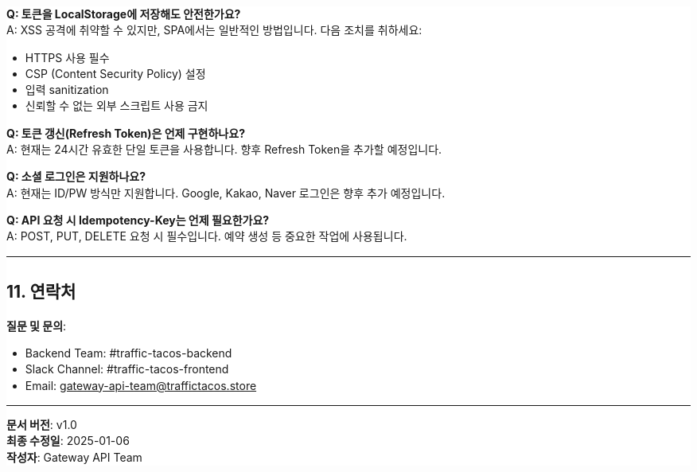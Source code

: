 **Q: 토큰을 LocalStorage에 저장해도 안전한가요?**  
A: XSS 공격에 취약할 수 있지만, SPA에서는 일반적인 방법입니다. 다음 조치를 취하세요:
- HTTPS 사용 필수
- CSP (Content Security Policy) 설정
- 입력 sanitization
- 신뢰할 수 없는 외부 스크립트 사용 금지

**Q: 토큰 갱신(Refresh Token)은 언제 구현하나요?**  
A: 현재는 24시간 유효한 단일 토큰을 사용합니다. 향후 Refresh Token을 추가할 예정입니다.

**Q: 소셜 로그인은 지원하나요?**  
A: 현재는 ID/PW 방식만 지원합니다. Google, Kakao, Naver 로그인은 향후 추가 예정입니다.

**Q: API 요청 시 Idempotency-Key는 언제 필요한가요?**  
A: POST, PUT, DELETE 요청 시 필수입니다. 예약 생성 등 중요한 작업에 사용됩니다.

---

## 11. 연락처

**질문 및 문의**:
- Backend Team: #traffic-tacos-backend
- Slack Channel: #traffic-tacos-frontend
- Email: gateway-api-team@traffictacos.store

---

**문서 버전**: v1.0  
**최종 수정일**: 2025-01-06  
**작성자**: Gateway API Team

